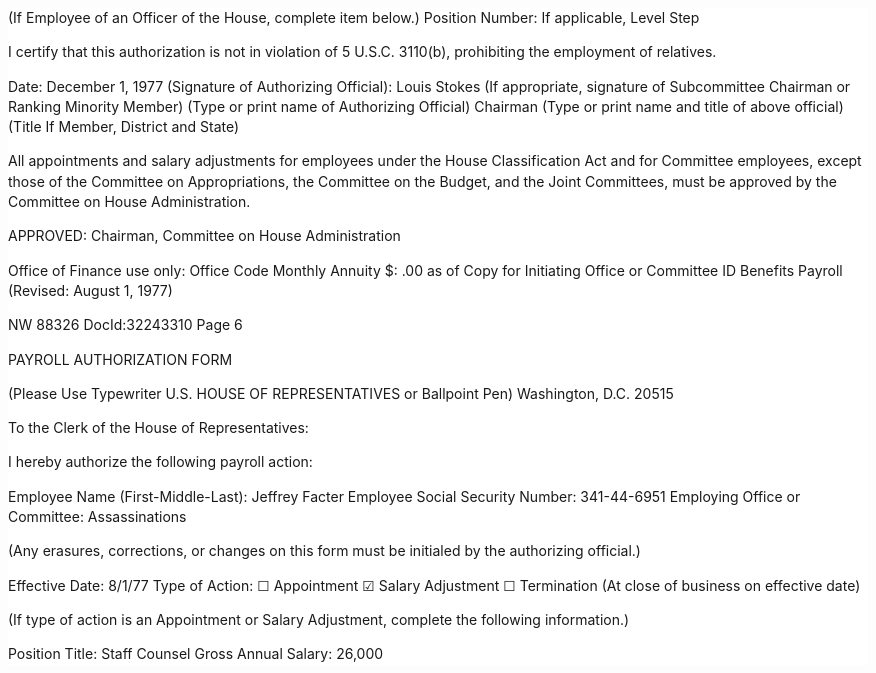 (If Employee of an Officer of the House, complete item below.)
Position Number: If applicable, Level Step

I certify that this authorization is not in violation of 5 U.S.C. 3110(b), prohibiting the employment of relatives.

Date: December 1, 1977
(Signature of Authorizing Official): Louis Stokes
(If appropriate, signature of Subcommittee Chairman or Ranking Minority Member) (Type or print name of Authorizing Official)
Chairman
(Type or print name and title of above official) (Title If Member, District and State)

All appointments and salary adjustments for employees under the House Classification Act and for Committee employees, except those of the Committee on Appropriations, the Committee on the Budget, and the Joint Committees, must be approved by the Committee on House Administration.

APPROVED:
Chairman, Committee on House Administration

Office of Finance use only:
Office Code
Monthly Annuity $: .00 as of
Copy for Initiating Office or Committee
ID
Benefits
Payroll
(Revised: August 1, 1977)

NW 88326
DocId:32243310 Page 6

PAYROLL AUTHORIZATION FORM

(Please Use Typewriter U.S. HOUSE OF REPRESENTATIVES
or Ballpoint Pen) Washington, D.C. 20515

To the Clerk of the House of Representatives:

I hereby authorize the following payroll action:

Employee Name (First-Middle-Last): Jeffrey Facter
Employee Social Security Number: 341-44-6951
Employing Office or Committee: Assassinations

(Any erasures, corrections, or changes on this form must be initialed by the authorizing official.)

Effective Date: 8/1/77
Type of Action:
☐ Appointment
☑ Salary Adjustment
☐ Termination (At close of business on effective date)

(If type of action is an Appointment or Salary Adjustment, complete the following information.)

Position Title: Staff Counsel
Gross Annual Salary: 26,000
